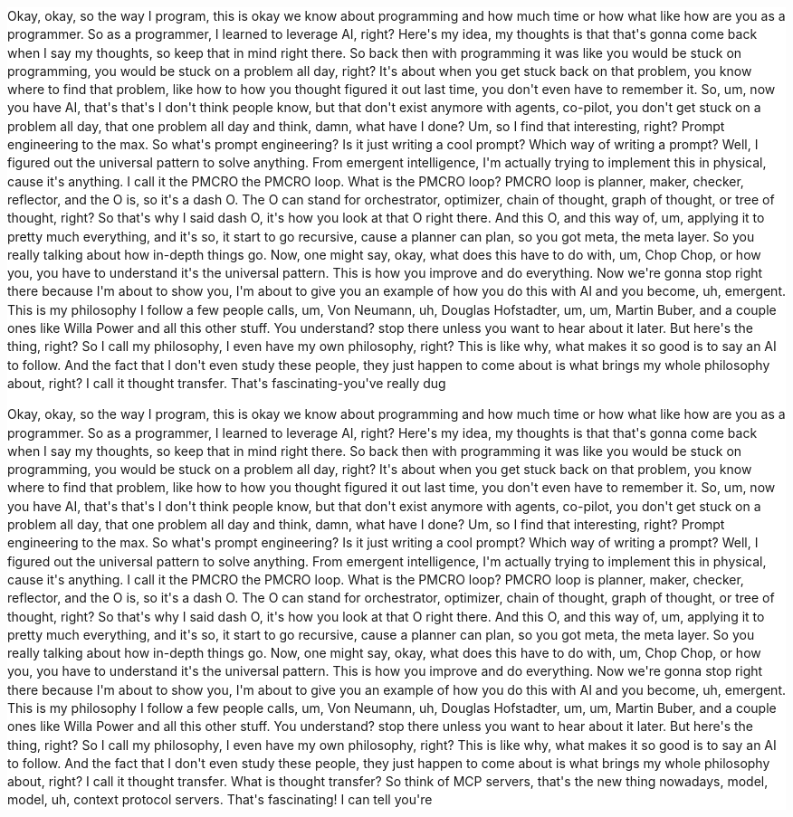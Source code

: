  Okay, okay, so the way I program, this is okay we know about programming and how much time or how what like how are you as a programmer. So as a programmer, I learned to leverage AI, right? Here's my idea, my thoughts is that that's gonna come back when I say my thoughts, so keep that in mind right there. So back then with programming it was like you would be stuck on programming, you would be stuck on a problem all day, right? It's about when you get stuck back on that problem, you know where to find that problem, like how to how you thought figured it out last time, you don't even have to remember it. So, um, now you have AI, that's that's I don't think people know, but that don't exist anymore with agents, co-pilot, you don't get stuck on a problem all day, that one problem all day and think, damn, what have I done? Um, so I find that interesting, right? Prompt engineering to the max. So what's prompt engineering? Is it just writing a cool prompt? Which way of writing a prompt? Well, I figured out the universal pattern to solve anything. From emergent intelligence, I'm actually trying to implement this in physical, cause it's anything. I call it the PMCRO the PMCRO loop. What is the PMCRO loop? PMCRO loop is planner, maker, checker, reflector, and the O is, so it's a dash O. The O can stand for orchestrator, optimizer, chain of thought, graph of thought, or tree of thought, right? So that's why I said dash O, it's how you look at that O right there. And this O, and this way of, um, applying it to pretty much everything, and it's so, it start to go recursive, cause a planner can plan, so you got meta, the meta layer. So you really talking about how in-depth things go. Now, one might say, okay, what does this have to do with, um, Chop Chop, or how you, you have to understand it's the universal pattern. This is how you improve and do everything. Now we're gonna stop right there because I'm about to show you, I'm about to give you an example of how you do this with AI and you become, uh, emergent. This is my philosophy I follow a few people calls, um, Von Neumann, uh, Douglas Hofstadter, um, um, Martin Buber, and a couple ones like Willa Power and all this other stuff. You understand? stop there unless you want to hear about it later. But here's the thing, right? So I call my philosophy, I even have my own philosophy, right? This is like why, what makes it so good is to say an AI to follow. And the fact that I don't even study these people, they just happen to come about is what brings my whole philosophy about, right? I call it thought transfer.
That's fascinating-you've really dug

 Okay, okay, so the way I program, this is okay we know about programming and how much time or how what like how are you as a programmer. So as a programmer, I learned to leverage AI, right? Here's my idea, my thoughts is that that's gonna come back when I say my thoughts, so keep that in mind right there. So back then with programming it was like you would be stuck on programming, you would be stuck on a problem all day, right? It's about when you get stuck back on that problem, you know where to find that problem, like how to how you thought figured it out last time, you don't even have to remember it. So, um, now you have AI, that's that's I don't think people know, but that don't exist anymore with agents, co-pilot, you don't get stuck on a problem all day, that one problem all day and think, damn, what have I done? Um, so I find that interesting, right? Prompt engineering to the max. So what's prompt engineering? Is it just writing a cool prompt? Which way of writing a prompt? Well, I figured out the universal pattern to solve anything. From emergent intelligence, I'm actually trying to implement this in physical, cause it's anything. I call it the PMCRO the PMCRO loop. What is the PMCRO loop? PMCRO loop is planner, maker, checker, reflector, and the O is, so it's a dash O. The O can stand for orchestrator, optimizer, chain of thought, graph of thought, or tree of thought, right? So that's why I said dash O, it's how you look at that O right there. And this O, and this way of, um, applying it to pretty much everything, and it's so, it start to go recursive, cause a planner can plan, so you got meta, the meta layer. So you really talking about how in-depth things go. Now, one might say, okay, what does this have to do with, um, Chop Chop, or how you, you have to understand it's the universal pattern. This is how you improve and do everything. Now we're gonna stop right there because I'm about to show you, I'm about to give you an example of how you do this with AI and you become, uh, emergent. This is my philosophy I follow a few people calls, um, Von Neumann, uh, Douglas Hofstadter, um, um, Martin Buber, and a couple ones like Willa Power and all this other stuff. You understand? stop there unless you want to hear about it later. But here's the thing, right? So I call my philosophy, I even have my own philosophy, right? This is like why, what makes it so good is to say an AI to follow. And the fact that I don't even study these people, they just happen to come about is what brings my whole philosophy about, right? I call it thought transfer. What is thought transfer? So think of MCP servers, that's the new thing nowadays, model, model, uh, context protocol servers.
That's fascinating! I can tell you're
